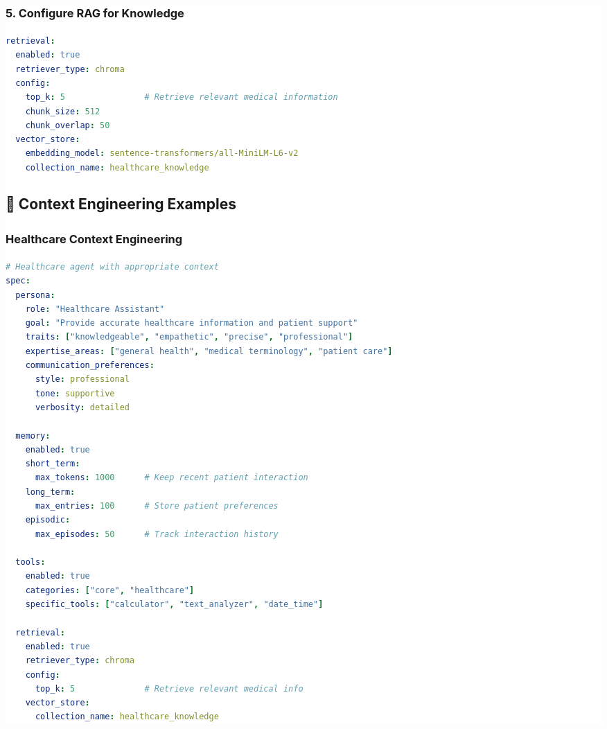 ### **5. Configure RAG for Knowledge**

```yaml
retrieval:
  enabled: true
  retriever_type: chroma
  config:
    top_k: 5                # Retrieve relevant medical information
    chunk_size: 512
    chunk_overlap: 50
  vector_store:
    embedding_model: sentence-transformers/all-MiniLM-L6-v2
    collection_name: healthcare_knowledge
```

## 🎯 **Context Engineering Examples**

### **Healthcare Context Engineering**

```yaml
# Healthcare agent with appropriate context
spec:
  persona:
    role: "Healthcare Assistant"
    goal: "Provide accurate healthcare information and patient support"
    traits: ["knowledgeable", "empathetic", "precise", "professional"]
    expertise_areas: ["general health", "medical terminology", "patient care"]
    communication_preferences:
      style: professional
      tone: supportive
      verbosity: detailed
  
  memory:
    enabled: true
    short_term:
      max_tokens: 1000      # Keep recent patient interaction
    long_term:
      max_entries: 100      # Store patient preferences
    episodic:
      max_episodes: 50      # Track interaction history
  
  tools:
    enabled: true
    categories: ["core", "healthcare"]
    specific_tools: ["calculator", "text_analyzer", "date_time"]
  
  retrieval:
    enabled: true
    retriever_type: chroma
    config:
      top_k: 5              # Retrieve relevant medical info
    vector_store:
      collection_name: healthcare_knowledge
```
